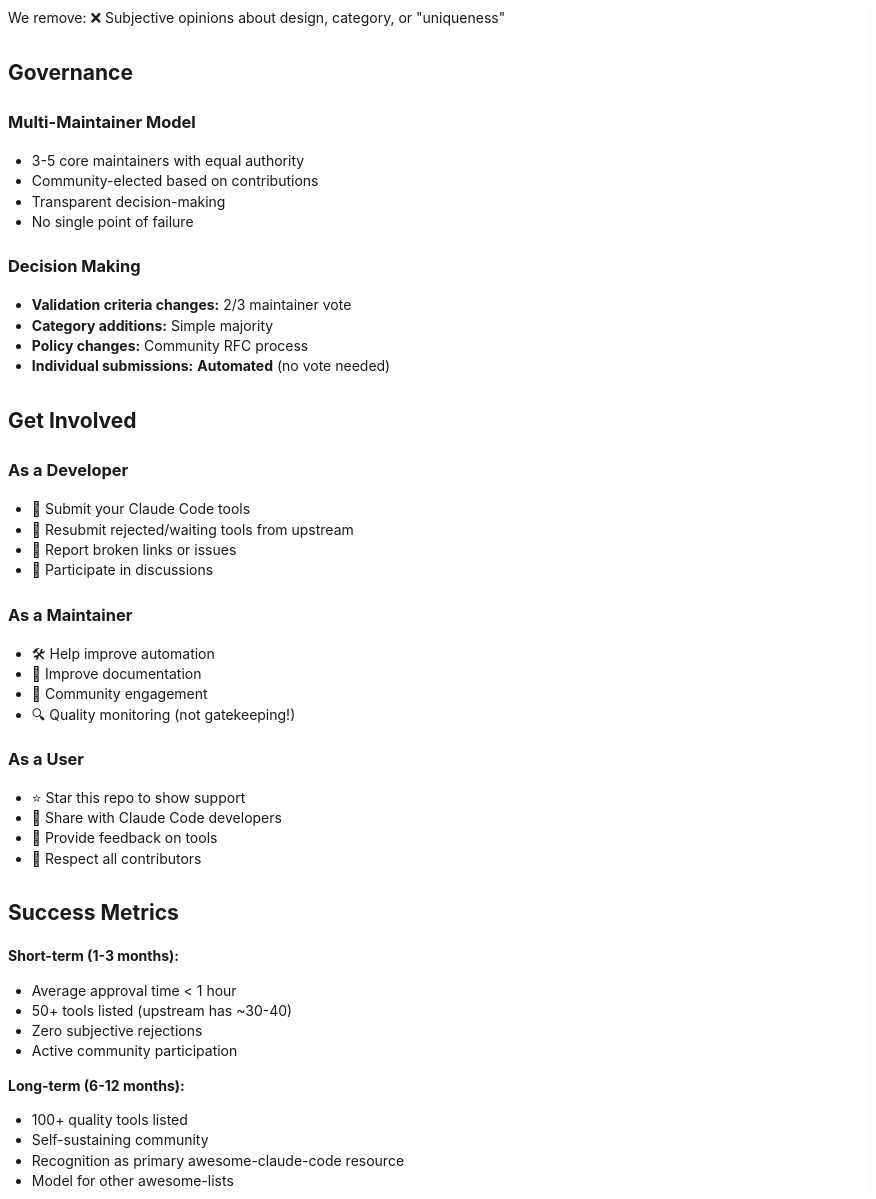 We remove: ❌ Subjective opinions about design, category, or "uniqueness"

## Governance

### Multi-Maintainer Model
- 3-5 core maintainers with equal authority
- Community-elected based on contributions
- Transparent decision-making
- No single point of failure

### Decision Making
- **Validation criteria changes:** 2/3 maintainer vote
- **Category additions:** Simple majority
- **Policy changes:** Community RFC process
- **Individual submissions:** **Automated** (no vote needed)

## Get Involved

### As a Developer
- 📝 Submit your Claude Code tools
- 🔄 Resubmit rejected/waiting tools from upstream
- 🐛 Report broken links or issues
- 💬 Participate in discussions

### As a Maintainer
- 🛠️ Help improve automation
- 📖 Improve documentation
- 🤝 Community engagement
- 🔍 Quality monitoring (not gatekeeping!)

### As a User
- ⭐ Star this repo to show support
- 📣 Share with Claude Code developers
- 💬 Provide feedback on tools
- 🙏 Respect all contributors

## Success Metrics

**Short-term (1-3 months):**
- Average approval time < 1 hour
- 50+ tools listed (upstream has ~30-40)
- Zero subjective rejections
- Active community participation

**Long-term (6-12 months):**
- 100+ quality tools listed
- Self-sustaining community
- Recognition as primary awesome-claude-code resource
- Model for other awesome-lists
